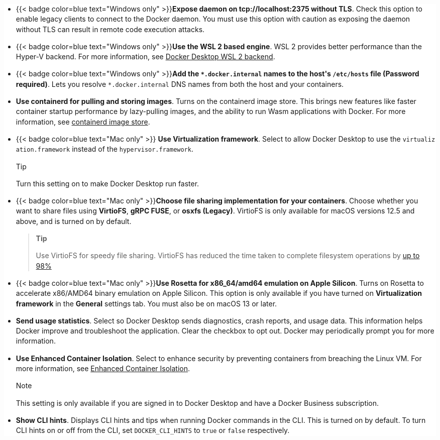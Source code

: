 - {{< badge color=blue text="Windows only" >}}**Expose daemon on tcp://localhost:2375 without TLS**. Check this option to
  enable legacy clients to connect to the Docker daemon. You must use this option
  with caution as exposing the daemon without TLS can result in remote code
  execution attacks.

- {{< badge color=blue text="Windows only" >}}**Use the WSL 2 based engine**. WSL 2 provides better performance than the
  Hyper-V backend. For more information, see [Docker Desktop WSL 2 backend](/manuals/desktop/wsl/_index.md).

- {{< badge color=blue text="Windows only" >}}**Add the `*.docker.internal` names to the host's `/etc/hosts` file (Password required)**. Lets you resolve `*.docker.internal` DNS names from both the host and your containers.

- **Use containerd for pulling and storing images**.
  Turns on the containerd image store.
  This brings new features like faster container startup performance by lazy-pulling images,
  and the ability to run Wasm applications with Docker.
  For more information, see [containerd image store](containerd.md).

- {{< badge color=blue text="Mac only" >}} **Use Virtualization framework**. Select to allow Docker Desktop to use the `virtualization.framework` instead of the `hypervisor.framework`.
    > [!TIP]
    >
    > Turn this setting on to make Docker Desktop run faster.

- {{< badge color=blue text="Mac only" >}}**Choose file sharing implementation for your containers**. Choose whether you want to share files using **VirtioFS**, **gRPC FUSE**, or **osxfs (Legacy)**. VirtioFS is only available for macOS versions 12.5 and above, and is turned on by default.
    >**Tip**
    >
    > Use VirtioFS for speedy file sharing. VirtioFS has reduced the time taken to complete filesystem operations by [up to 98%](https://github.com/docker/roadmap/issues/7#issuecomment-1044452206)

- {{< badge color=blue text="Mac only" >}}**Use Rosetta for x86_64/amd64 emulation on Apple Silicon**. Turns on Rosetta to accelerate x86/AMD64 binary emulation on Apple Silicon. This option is only available if you have turned on **Virtualization framework** in the **General** settings tab. You must also be on macOS 13 or later.

- **Send usage statistics**. Select so Docker Desktop sends diagnostics,
  crash reports, and usage data. This information helps Docker improve and
  troubleshoot the application. Clear the checkbox to opt out. Docker may
  periodically prompt you for more information.

- **Use Enhanced Container Isolation**. Select to enhance security by preventing containers from breaching the Linux VM. For more information, see [Enhanced Container Isolation](/manuals/security/for-admins/hardened-desktop/enhanced-container-isolation/_index.md).
    > [!NOTE]
    >
    > This setting is only available if you are signed in to Docker Desktop and have a Docker Business subscription.

- **Show CLI hints**. Displays CLI hints and tips when running Docker commands in the CLI. This is turned on by default. To turn CLI hints on or off from the CLI, set `DOCKER_CLI_HINTS` to `true` or `false` respectively.

